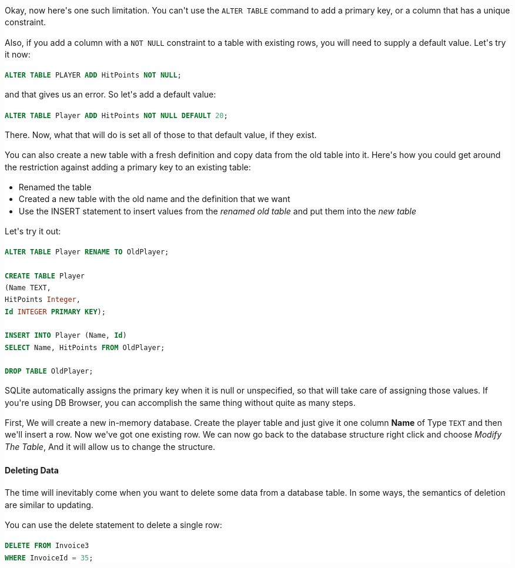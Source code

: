 Okay, now here's one such limitation. You can't use the `ALTER TABLE` command to add a primary key, or a column that has a unique constraint.

Also, if you add a column with a `NOT NULL` constraint to a table with existing rows, you will need to supply a default value. Let's try it now:

```sql
ALTER TABLE PLAYER ADD HitPoints NOT NULL;
```

and that gives us an error. So let's add a default value:

```sql
ALTER TABLE Player ADD HitPoints NOT NULL DEFAULT 20;
```

There. Now, what that will do is set all of those to that default value, if they exist.

You can also create a new table with a fresh definition and copy data from the old table into it. Here's how you could get around the restriction against adding a primary key to an existing table:

- Renamed the table
- Created a new table with the old name and the definition that we want
- Use the INSERT statement to insert values from the _renamed old table_ and put them into the _new table_

Let's try it out:

```sql
ALTER TABLE Player RENAME TO OldPlayer;

CREATE TABLE Player
(Name TEXT,
HitPoints Integer,
Id INTEGER PRIMARY KEY);

INSERT INTO Player (Name, Id)
SELECT Name, HitPoints FROM OldPlayer;

DROP TABLE OldPlayer;
```

SQLite automatically assigns the primary key when it is null or unspecified, so that will take care of assigning those values. If you're using DB Browser, you can accomplish the same thing without quite as many steps.

First, We will create a new in-memory database. Create the player table and just give it one column **Name** of Type `TEXT` and then we'll insert a row. Now we've got one existing row. We can now go back to the database structure right click and choose _Modify The Table_, And it will allow us to change the structure.

#### Deleting Data

The time will inevitably come when you want to delete some data from a database table. In some ways, the semantics of deletion are similar to updating.

You can use the delete statement to delete a single row:

```sql
DELETE FROM Invoice3
WHERE InvoiceId = 35;
```
